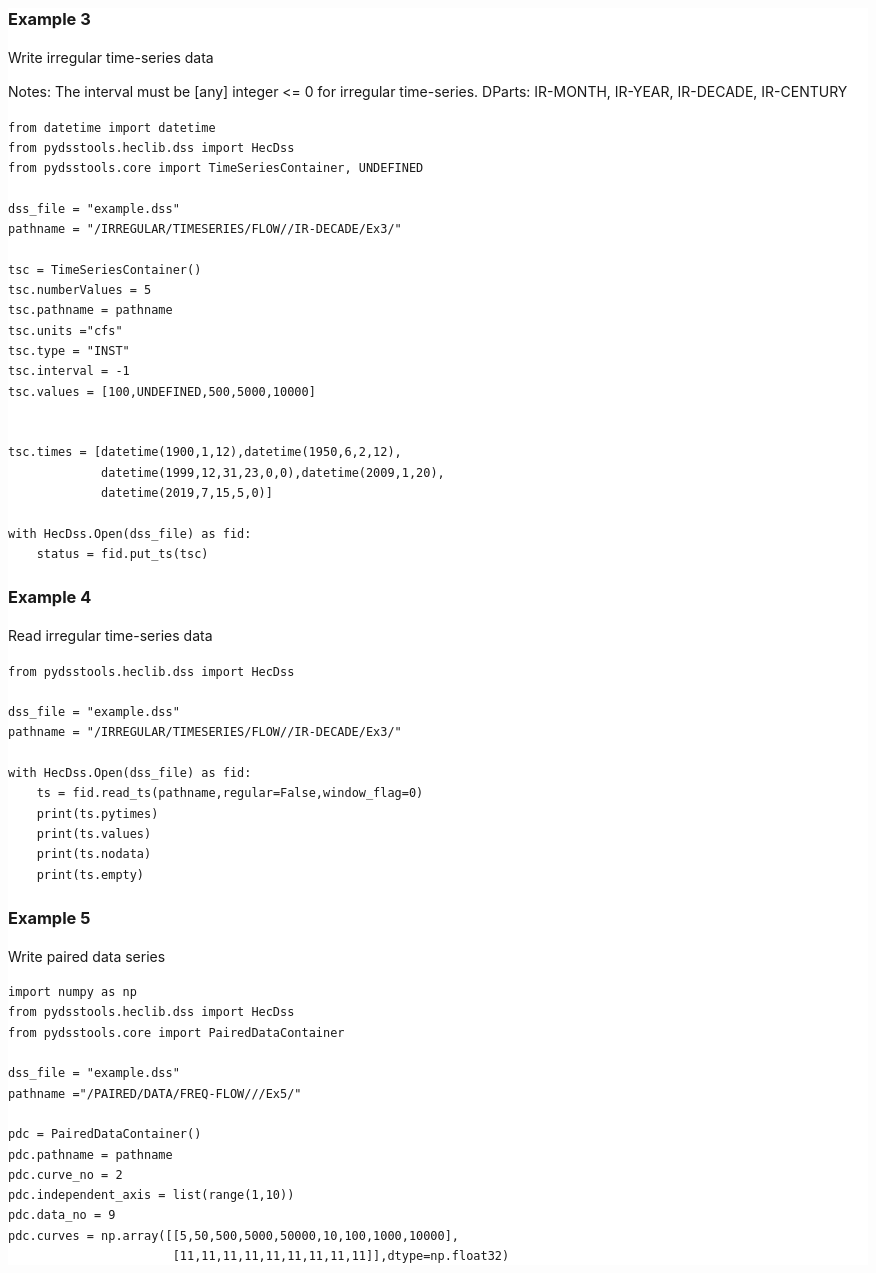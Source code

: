 ### Example 3
Write irregular time-series data

Notes:
     The interval must be [any] integer <= 0 for irregular time-series.
     DParts: IR-MONTH, IR-YEAR, IR-DECADE, IR-CENTURY
```
from datetime import datetime
from pydsstools.heclib.dss import HecDss
from pydsstools.core import TimeSeriesContainer, UNDEFINED

dss_file = "example.dss"
pathname = "/IRREGULAR/TIMESERIES/FLOW//IR-DECADE/Ex3/"

tsc = TimeSeriesContainer()
tsc.numberValues = 5
tsc.pathname = pathname
tsc.units ="cfs"
tsc.type = "INST"
tsc.interval = -1
tsc.values = [100,UNDEFINED,500,5000,10000]


tsc.times = [datetime(1900,1,12),datetime(1950,6,2,12),
             datetime(1999,12,31,23,0,0),datetime(2009,1,20),
             datetime(2019,7,15,5,0)]

with HecDss.Open(dss_file) as fid:
    status = fid.put_ts(tsc)
```

### Example 4
Read irregular time-series data
```
from pydsstools.heclib.dss import HecDss

dss_file = "example.dss"
pathname = "/IRREGULAR/TIMESERIES/FLOW//IR-DECADE/Ex3/"

with HecDss.Open(dss_file) as fid:
    ts = fid.read_ts(pathname,regular=False,window_flag=0)
    print(ts.pytimes)
    print(ts.values)
    print(ts.nodata)
    print(ts.empty)
```

### Example 5 
Write paired data series
```
import numpy as np
from pydsstools.heclib.dss import HecDss
from pydsstools.core import PairedDataContainer

dss_file = "example.dss"
pathname ="/PAIRED/DATA/FREQ-FLOW///Ex5/"

pdc = PairedDataContainer()
pdc.pathname = pathname
pdc.curve_no = 2
pdc.independent_axis = list(range(1,10))
pdc.data_no = 9
pdc.curves = np.array([[5,50,500,5000,50000,10,100,1000,10000],
                       [11,11,11,11,11,11,11,11,11]],dtype=np.float32)
```

   [changelog]: https://github.com/gyanz/pydsstools/blob/master/CHANGES.MD